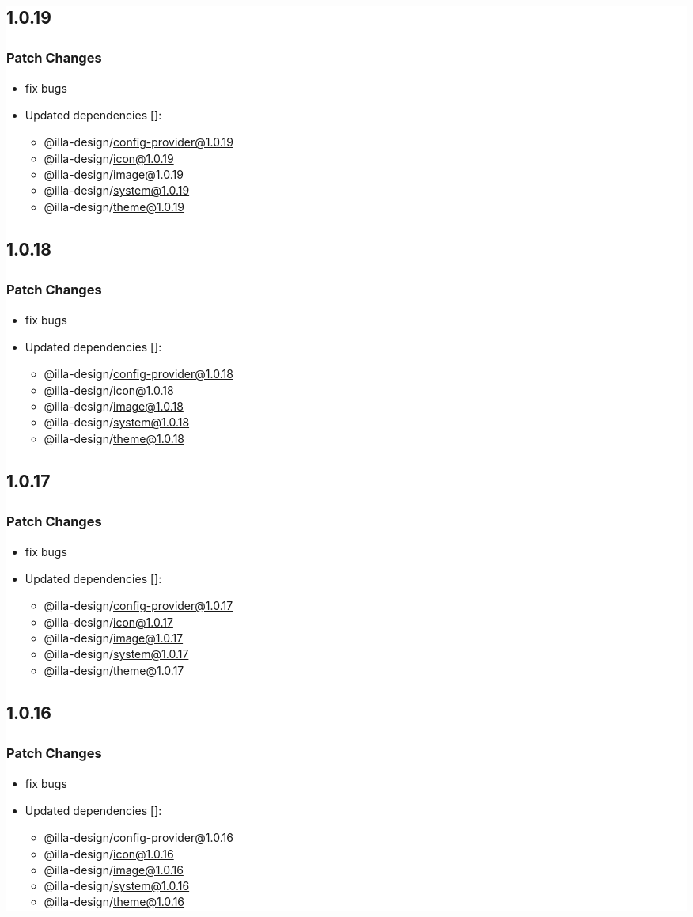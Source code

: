 ## 1.0.19

### Patch Changes

- fix bugs

- Updated dependencies []:
  - @illa-design/config-provider@1.0.19
  - @illa-design/icon@1.0.19
  - @illa-design/image@1.0.19
  - @illa-design/system@1.0.19
  - @illa-design/theme@1.0.19

## 1.0.18

### Patch Changes

- fix bugs

- Updated dependencies []:
  - @illa-design/config-provider@1.0.18
  - @illa-design/icon@1.0.18
  - @illa-design/image@1.0.18
  - @illa-design/system@1.0.18
  - @illa-design/theme@1.0.18

## 1.0.17

### Patch Changes

- fix bugs

- Updated dependencies []:
  - @illa-design/config-provider@1.0.17
  - @illa-design/icon@1.0.17
  - @illa-design/image@1.0.17
  - @illa-design/system@1.0.17
  - @illa-design/theme@1.0.17

## 1.0.16

### Patch Changes

- fix bugs

- Updated dependencies []:
  - @illa-design/config-provider@1.0.16
  - @illa-design/icon@1.0.16
  - @illa-design/image@1.0.16
  - @illa-design/system@1.0.16
  - @illa-design/theme@1.0.16
